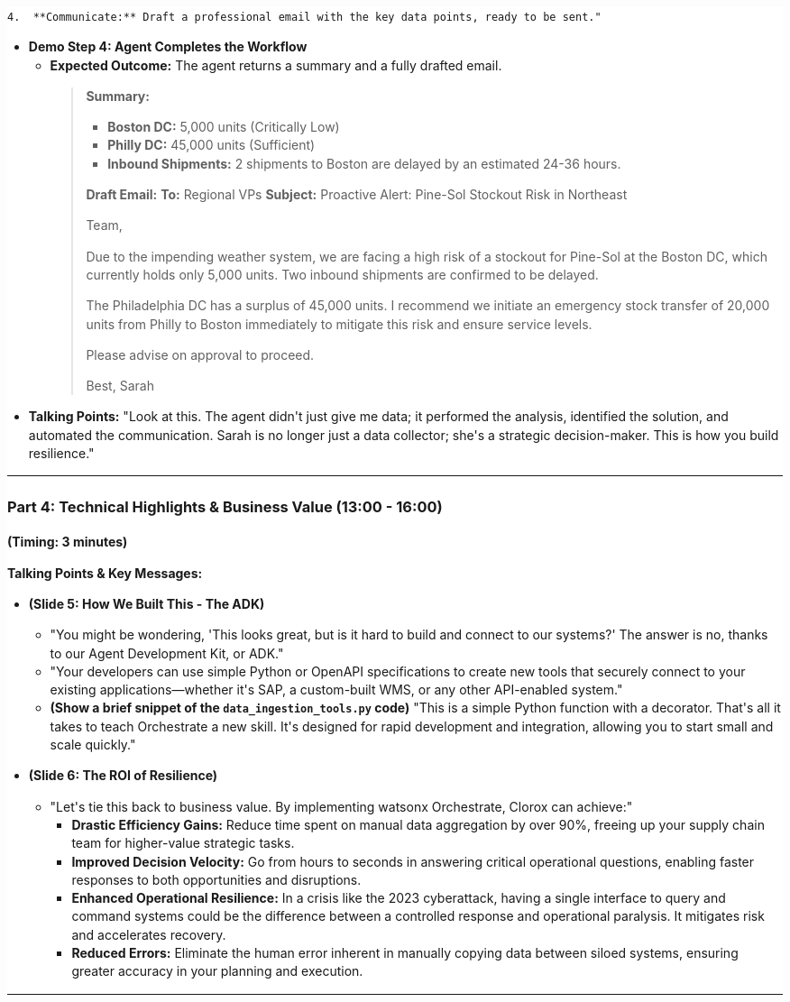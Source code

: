     4.  **Communicate:** Draft a professional email with the key data points, ready to be sent."
*   **Demo Step 4: Agent Completes the Workflow**
    *   **Expected Outcome:** The agent returns a summary and a fully drafted email.
        > **Summary:**
        > *   **Boston DC:** 5,000 units (Critically Low)
        > *   **Philly DC:** 45,000 units (Sufficient)
        > *   **Inbound Shipments:** 2 shipments to Boston are delayed by an estimated 24-36 hours.
        >
        > **Draft Email:**
        > **To:** Regional VPs
        > **Subject:** Proactive Alert: Pine-Sol Stockout Risk in Northeast
        >
        > Team,
        >
        > Due to the impending weather system, we are facing a high risk of a stockout for Pine-Sol at the Boston DC, which currently holds only 5,000 units. Two inbound shipments are confirmed to be delayed.
        >
        > The Philadelphia DC has a surplus of 45,000 units. I recommend we initiate an emergency stock transfer of 20,000 units from Philly to Boston immediately to mitigate this risk and ensure service levels.
        >
        > Please advise on approval to proceed.
        >
        > Best,
        > Sarah
*   **Talking Points:** "Look at this. The agent didn't just give me data; it performed the analysis, identified the solution, and automated the communication. Sarah is no longer just a data collector; she's a strategic decision-maker. This is how you build resilience."

---

### **Part 4: Technical Highlights & Business Value (13:00 - 16:00)**

**(Timing: 3 minutes)**

**Talking Points & Key Messages:**

*   **(Slide 5: How We Built This - The ADK)**
    *   "You might be wondering, 'This looks great, but is it hard to build and connect to our systems?' The answer is no, thanks to our Agent Development Kit, or ADK."
    *   "Your developers can use simple Python or OpenAPI specifications to create new tools that securely connect to your existing applications—whether it's SAP, a custom-built WMS, or any other API-enabled system."
    *   **(Show a brief snippet of the `data_ingestion_tools.py` code)** "This is a simple Python function with a decorator. That's all it takes to teach Orchestrate a new skill. It's designed for rapid development and integration, allowing you to start small and scale quickly."

*   **(Slide 6: The ROI of Resilience)**
    *   "Let's tie this back to business value. By implementing watsonx Orchestrate, Clorox can achieve:"
        *   **Drastic Efficiency Gains:** Reduce time spent on manual data aggregation by over 90%, freeing up your supply chain team for higher-value strategic tasks.
        *   **Improved Decision Velocity:** Go from hours to seconds in answering critical operational questions, enabling faster responses to both opportunities and disruptions.
        *   **Enhanced Operational Resilience:** In a crisis like the 2023 cyberattack, having a single interface to query and command systems could be the difference between a controlled response and operational paralysis. It mitigates risk and accelerates recovery.
        *   **Reduced Errors:** Eliminate the human error inherent in manually copying data between siloed systems, ensuring greater accuracy in your planning and execution.

---